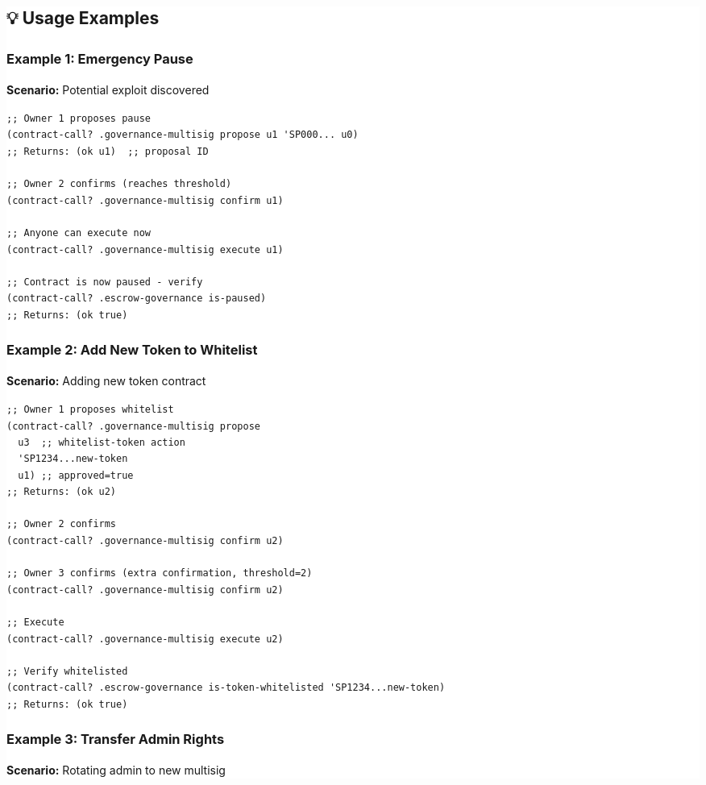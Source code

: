 
## 💡 Usage Examples

### Example 1: Emergency Pause

**Scenario:** Potential exploit discovered

```clarity
;; Owner 1 proposes pause
(contract-call? .governance-multisig propose u1 'SP000... u0)
;; Returns: (ok u1)  ;; proposal ID

;; Owner 2 confirms (reaches threshold)
(contract-call? .governance-multisig confirm u1)

;; Anyone can execute now
(contract-call? .governance-multisig execute u1)

;; Contract is now paused - verify
(contract-call? .escrow-governance is-paused)
;; Returns: (ok true)
```

### Example 2: Add New Token to Whitelist

**Scenario:** Adding new token contract

```clarity
;; Owner 1 proposes whitelist
(contract-call? .governance-multisig propose
  u3  ;; whitelist-token action
  'SP1234...new-token
  u1) ;; approved=true
;; Returns: (ok u2)

;; Owner 2 confirms
(contract-call? .governance-multisig confirm u2)

;; Owner 3 confirms (extra confirmation, threshold=2)
(contract-call? .governance-multisig confirm u2)

;; Execute
(contract-call? .governance-multisig execute u2)

;; Verify whitelisted
(contract-call? .escrow-governance is-token-whitelisted 'SP1234...new-token)
;; Returns: (ok true)
```

### Example 3: Transfer Admin Rights

**Scenario:** Rotating admin to new multisig
